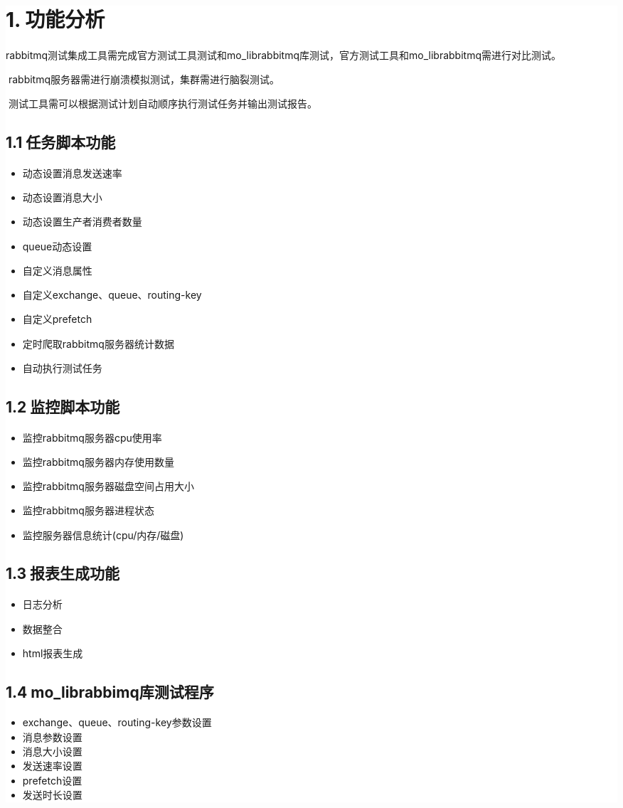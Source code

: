 # 1. 功能分析

​		rabbitmq测试集成工具需完成官方测试工具测试和mo_librabbitmq库测试，官方测试工具和mo_librabbitmq需进行对比测试。

​		rabbitmq服务器需进行崩溃模拟测试，集群需进行脑裂测试。

​		测试工具需可以根据测试计划自动顺序执行测试任务并输出测试报告。

## 1.1 任务脚本功能

   - 动态设置消息发送速率

   - 动态设置消息大小

   - 动态设置生产者消费者数量

   - queue动态设置

   - 自定义消息属性

   - 自定义exchange、queue、routing-key

   - 自定义prefetch

   - 定时爬取rabbitmq服务器统计数据

   - 自动执行测试任务

## 1.2 监控脚本功能

- 监控rabbitmq服务器cpu使用率

- 监控rabbitmq服务器内存使用数量

- 监控rabbitmq服务器磁盘空间占用大小

- 监控rabbitmq服务器进程状态

- 监控服务器信息统计(cpu/内存/磁盘)

## 1.3 报表生成功能

- 日志分析

- 数据整合

- html报表生成

## 1.4 mo_librabbimq库测试程序

- exchange、queue、routing-key参数设置
- 消息参数设置
- 消息大小设置
- 发送速率设置
- prefetch设置
- 发送时长设置
